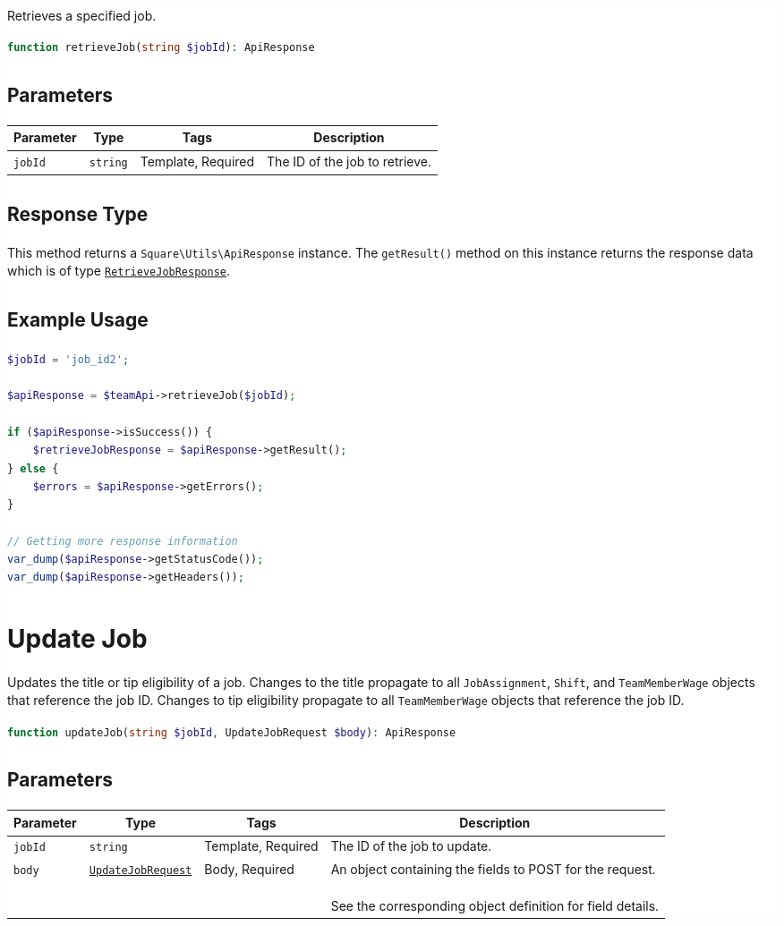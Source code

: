 Retrieves a specified job.

```php
function retrieveJob(string $jobId): ApiResponse
```

## Parameters

| Parameter | Type | Tags | Description |
|  --- | --- | --- | --- |
| `jobId` | `string` | Template, Required | The ID of the job to retrieve. |

## Response Type

This method returns a `Square\Utils\ApiResponse` instance. The `getResult()` method on this instance returns the response data which is of type [`RetrieveJobResponse`](../../doc/models/retrieve-job-response.md).

## Example Usage

```php
$jobId = 'job_id2';

$apiResponse = $teamApi->retrieveJob($jobId);

if ($apiResponse->isSuccess()) {
    $retrieveJobResponse = $apiResponse->getResult();
} else {
    $errors = $apiResponse->getErrors();
}

// Getting more response information
var_dump($apiResponse->getStatusCode());
var_dump($apiResponse->getHeaders());
```


# Update Job

Updates the title or tip eligibility of a job. Changes to the title propagate to all
`JobAssignment`, `Shift`, and `TeamMemberWage` objects that reference the job ID. Changes to
tip eligibility propagate to all `TeamMemberWage` objects that reference the job ID.

```php
function updateJob(string $jobId, UpdateJobRequest $body): ApiResponse
```

## Parameters

| Parameter | Type | Tags | Description |
|  --- | --- | --- | --- |
| `jobId` | `string` | Template, Required | The ID of the job to update. |
| `body` | [`UpdateJobRequest`](../../doc/models/update-job-request.md) | Body, Required | An object containing the fields to POST for the request.<br><br>See the corresponding object definition for field details. |
